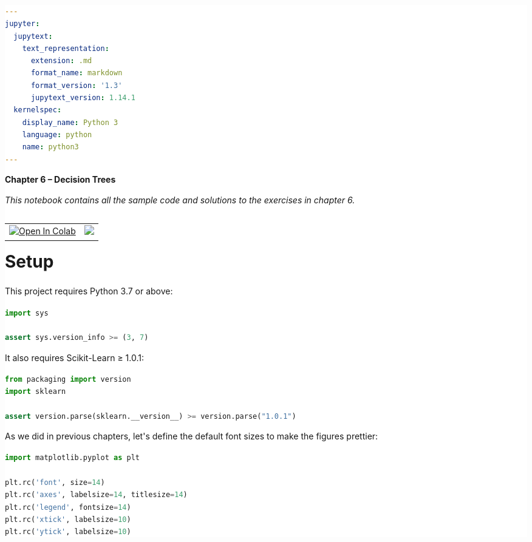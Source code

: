 ```yaml
---
jupyter:
  jupytext:
    text_representation:
      extension: .md
      format_name: markdown
      format_version: '1.3'
      jupytext_version: 1.14.1
  kernelspec:
    display_name: Python 3
    language: python
    name: python3
---
```


**Chapter 6 – Decision Trees**


_This notebook contains all the sample code and solutions to the exercises in chapter 6._


<table align="left">
  <td>
    <a href="https://colab.research.google.com/github/ageron/handson-ml3/blob/main/06_decision_trees.ipynb" target="_parent"><img src="https://colab.research.google.com/assets/colab-badge.svg" alt="Open In Colab"/></a>
  </td>
  <td>
    <a target="_blank" href="https://kaggle.com/kernels/welcome?src=https://github.com/ageron/handson-ml3/blob/main/06_decision_trees.ipynb"><img src="https://kaggle.com/static/images/open-in-kaggle.svg" /></a>
  </td>
</table>


# Setup


This project requires Python 3.7 or above:

```python
import sys

assert sys.version_info >= (3, 7)
```

It also requires Scikit-Learn ≥ 1.0.1:

```python
from packaging import version
import sklearn

assert version.parse(sklearn.__version__) >= version.parse("1.0.1")
```

As we did in previous chapters, let's define the default font sizes to make the figures prettier:

```python
import matplotlib.pyplot as plt

plt.rc('font', size=14)
plt.rc('axes', labelsize=14, titlesize=14)
plt.rc('legend', fontsize=14)
plt.rc('xtick', labelsize=10)
plt.rc('ytick', labelsize=10)
```
